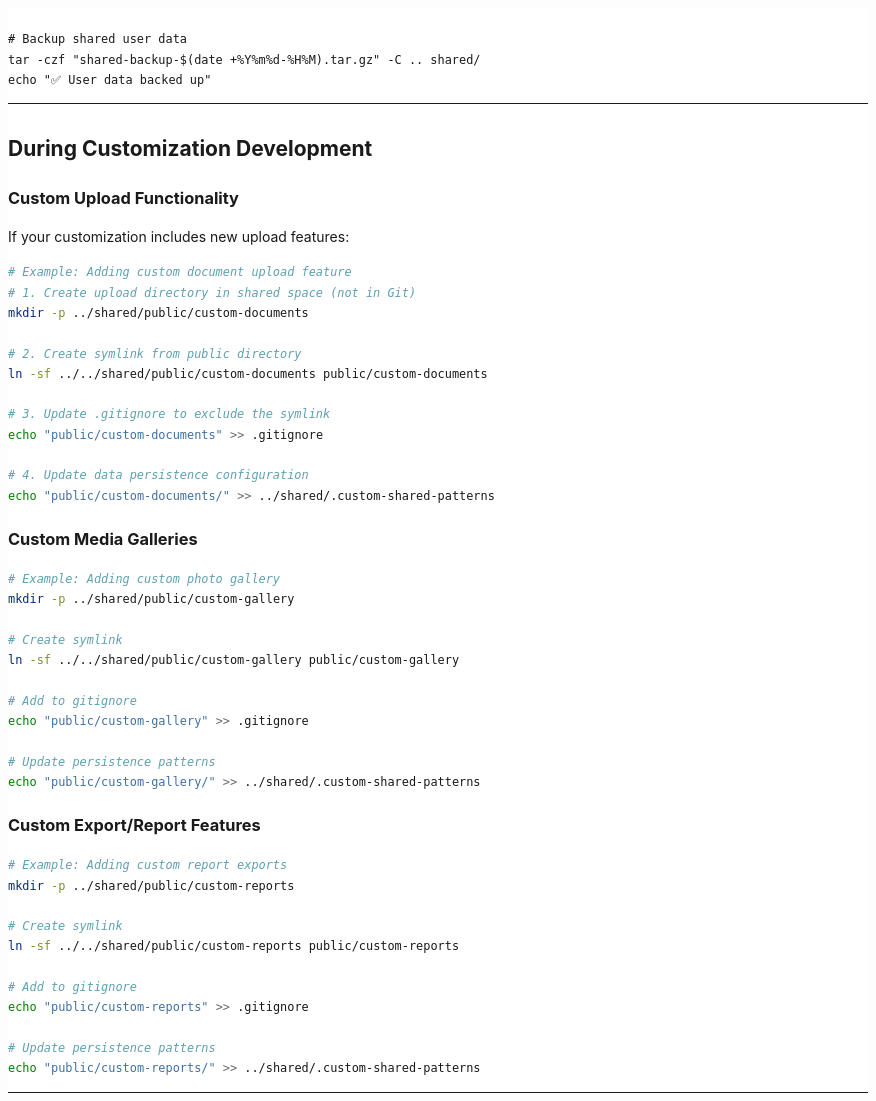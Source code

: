 ```

# Backup shared user data
tar -czf "shared-backup-$(date +%Y%m%d-%H%M).tar.gz" -C .. shared/
echo "✅ User data backed up"
```

---

## **During Customization Development**

### **Custom Upload Functionality**

If your customization includes new upload features:

```bash
# Example: Adding custom document upload feature
# 1. Create upload directory in shared space (not in Git)
mkdir -p ../shared/public/custom-documents

# 2. Create symlink from public directory
ln -sf ../../shared/public/custom-documents public/custom-documents

# 3. Update .gitignore to exclude the symlink
echo "public/custom-documents" >> .gitignore

# 4. Update data persistence configuration
echo "public/custom-documents/" >> ../shared/.custom-shared-patterns
```

### **Custom Media Galleries**

```bash
# Example: Adding custom photo gallery
mkdir -p ../shared/public/custom-gallery

# Create symlink
ln -sf ../../shared/public/custom-gallery public/custom-gallery

# Add to gitignore
echo "public/custom-gallery" >> .gitignore

# Update persistence patterns
echo "public/custom-gallery/" >> ../shared/.custom-shared-patterns
```

### **Custom Export/Report Features**

```bash
# Example: Adding custom report exports
mkdir -p ../shared/public/custom-reports

# Create symlink
ln -sf ../../shared/public/custom-reports public/custom-reports

# Add to gitignore
echo "public/custom-reports" >> .gitignore

# Update persistence patterns
echo "public/custom-reports/" >> ../shared/.custom-shared-patterns
```

---